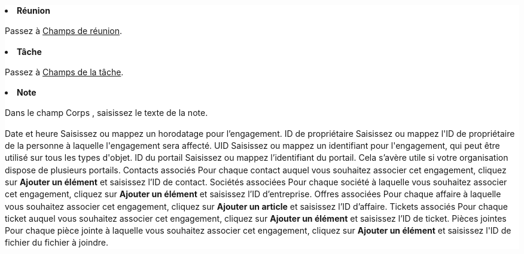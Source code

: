   <li><b>Réunion</b><p>Passez à <a href="#meeting-fields" class="MCXref xref" >Champs de réunion</a>.</p></li>
  <li><b>Tâche</b><p>Passez à <a href="#task-fields" class="MCXref xref" >Champs de la tâche</a>.</p></li>
  <li><b>Note</b><p>Dans le champ Corps , saisissez le texte de la note.</p></li>
  </ul>
  </td> 
   </tr> 
  <tr> 
   <td role="rowheader">Date et heure</td> 
   <td>Saisissez ou mappez un horodatage pour l’engagement.</td> 
  </tr> 
  <tr> 
   <td role="rowheader">ID de propriétaire</td> 
   <td>Saisissez ou mappez l'ID de propriétaire de la personne à laquelle l'engagement sera affecté.</td> 
  </tr> 
  <tr> 
   <td role="rowheader">UID</td> 
   <td>Saisissez ou mappez un identifiant pour l'engagement, qui peut être utilisé sur tous les types d'objet.</td> 
  </tr> 
  <tr> 
   <td role="rowheader">ID du portail</td> 
   <td>Saisissez ou mappez l’identifiant du portail. Cela s’avère utile si votre organisation dispose de plusieurs portails.</td> 
  </tr> 
  <tr> 
   <td role="rowheader">Contacts associés</td> 
   <td>Pour chaque contact auquel vous souhaitez associer cet engagement, cliquez sur <b>Ajouter un élément</b> et saisissez l’ID de contact.</td> 
  </tr> 
  <tr> 
   <td role="rowheader">Sociétés associées</td> 
   <td>Pour chaque société à laquelle vous souhaitez associer cet engagement, cliquez sur <b>Ajouter un élément</b> et saisissez l’ID d’entreprise.</td> 
  </tr> 
  <tr> 
   <td role="rowheader">Offres associées</td> 
   <td>Pour chaque affaire à laquelle vous souhaitez associer cet engagement, cliquez sur <b>Ajouter un article</b> et saisissez l’ID d’affaire.</td> 
  </tr> 
  <tr> 
   <td role="rowheader">Tickets associés</td> 
   <td>Pour chaque ticket auquel vous souhaitez associer cet engagement, cliquez sur <b>Ajouter un élément</b> et saisissez l’ID de ticket.</td> 
  </tr> 
  <tr> 
   <td role="rowheader">Pièces jointes</td> 
   <td>Pour chaque pièce jointe à laquelle vous souhaitez associer cet engagement, cliquez sur <b>Ajouter un élément</b> et saisissez l'ID de fichier du fichier à joindre.</td> 
  </tr> 
 </tbody> 
</table>
